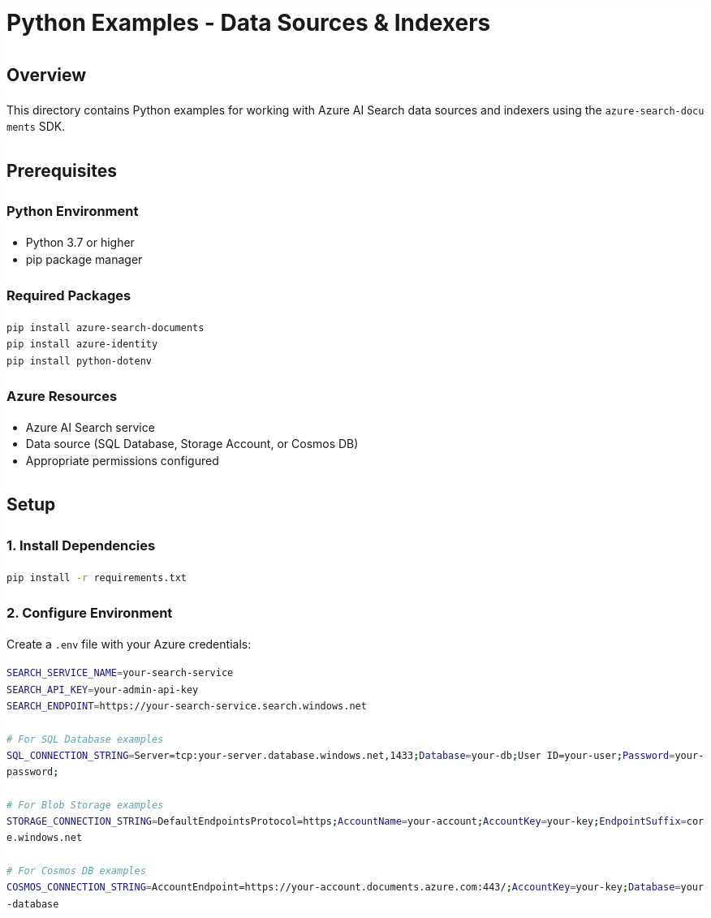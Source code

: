 # Python Examples - Data Sources & Indexers

## Overview

This directory contains Python examples for working with Azure AI Search data sources and indexers using the `azure-search-documents` SDK.

## Prerequisites

### Python Environment
- Python 3.7 or higher
- pip package manager

### Required Packages
```bash
pip install azure-search-documents
pip install azure-identity
pip install python-dotenv
```

### Azure Resources
- Azure AI Search service
- Data source (SQL Database, Storage Account, or Cosmos DB)
- Appropriate permissions configured

## Setup

### 1. Install Dependencies
```bash
pip install -r requirements.txt
```

### 2. Configure Environment
Create a `.env` file with your Azure credentials:
```bash
SEARCH_SERVICE_NAME=your-search-service
SEARCH_API_KEY=your-admin-api-key
SEARCH_ENDPOINT=https://your-search-service.search.windows.net

# For SQL Database examples
SQL_CONNECTION_STRING=Server=tcp:your-server.database.windows.net,1433;Database=your-db;User ID=your-user;Password=your-password;

# For Blob Storage examples
STORAGE_CONNECTION_STRING=DefaultEndpointsProtocol=https;AccountName=your-account;AccountKey=your-key;EndpointSuffix=core.windows.net

# For Cosmos DB examples
COSMOS_CONNECTION_STRING=AccountEndpoint=https://your-account.documents.azure.com:443/;AccountKey=your-key;Database=your-database
```
